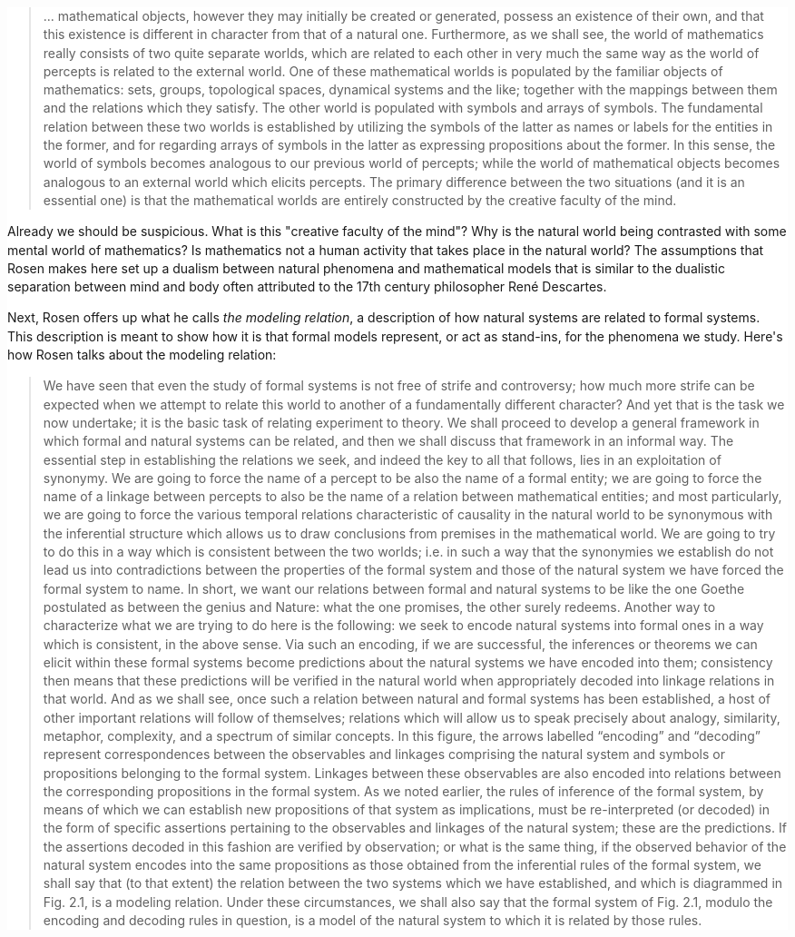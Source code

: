 > ... mathematical objects, however they may initially be created or generated, possess an existence of their own, and that this existence is different in character from that of a natural one. Furthermore, as we shall see, the world of mathematics really consists of two quite separate worlds, which are related to each other in very much the same way as the world of percepts is related to the external world. One of these mathematical worlds is populated by the familiar objects of mathematics: sets, groups, topological spaces, dynamical systems and the like; together with the mappings between them and the relations which they satisfy. The other world is populated with symbols and arrays of symbols. The fundamental relation between these two worlds is established by utilizing the symbols of the latter as names or labels for the entities in the former, and for regarding arrays of symbols in the latter as expressing propositions about the former. In this sense, the world of symbols becomes analogous to our previous world of percepts; while the world of mathematical objects becomes analogous to an external world which elicits percepts. The primary difference between the two situations (and it is an essential one) is that the mathematical worlds are entirely constructed by the creative faculty of the mind.

Already we should be suspicious. What is this "creative faculty of the mind"? Why is the natural world being contrasted with some mental world of mathematics? Is mathematics not a human activity that takes place in the natural world? The assumptions that Rosen makes here set up a dualism between natural phenomena and mathematical models that is similar to the dualistic separation between mind and body often attributed to the 17th century philosopher René Descartes. 

Next, Rosen offers up what he calls *the modeling relation*, a description of how natural systems are related to formal systems. This description is meant to show how it is that formal models represent, or act as stand-ins, for the phenomena we study. Here's how Rosen talks about the modeling relation:

> We have seen that even the study of formal systems is not free of strife and controversy; how much more strife can be expected when we attempt to relate this world to another of a fundamentally different character? And yet that is the task we now undertake; it is the basic task of relating experiment to theory. We shall proceed to develop a general framework in which formal and natural systems can be related, and then we shall discuss that framework in an informal way. The essential step in establishing the relations we seek, and indeed the key to all that follows, lies in an exploitation of synonymy. We are going to force the name of a percept to be also the name of a formal entity; we are going to force the name of a linkage between percepts to also be the name of a relation between mathematical entities; and most particularly, we are going to force the various temporal relations characteristic of causality in the natural world to be synonymous with the inferential structure which allows us to draw conclusions from premises in the mathematical world. We are going to try to do this in a way which is consistent between the two worlds; i.e. in such a way that the synonymies we establish do not lead us into contradictions between the properties of the formal system and those of the natural system we have forced the formal system to name. In short, we want our relations between formal and natural systems to be like the one Goethe postulated as between the genius and Nature: what the one promises, the other surely redeems. Another way to characterize what we are trying to do here is the following: we seek to encode natural systems into formal ones in a way which is consistent, in the above sense. Via such an encoding, if we are successful, the inferences or theorems we can elicit within these formal systems become predictions about the natural systems we have encoded into them; consistency then means that these predictions will be verified in the natural world when appropriately decoded into linkage relations in that world. And as we shall see, once such a relation between natural and formal systems has been established, a host of other important relations will follow of themselves; relations which will allow us to speak precisely about analogy, similarity, metaphor, complexity, and a spectrum of similar concepts. In this figure, the arrows labelled “encoding” and “decoding” represent correspondences between the observables and linkages comprising the natural system and symbols or propositions belonging to the formal system. Linkages between these observables are also encoded into relations between the corresponding propositions in the formal system. As we noted earlier, the rules of inference of the formal system, by means of which we can establish new propositions of that system as implications, must be re-interpreted (or decoded) in the form of specific assertions pertaining to the observables and linkages of the natural system; these are the predictions. If the assertions decoded in this fashion are verified by observation; or what is the same thing, if the observed behavior of the natural system encodes into the same propositions as those obtained from the inferential rules of the formal system, we shall say that (to that extent) the relation between the two systems which we have established, and which is diagrammed in Fig. 2.1, is a modeling relation. Under these circumstances, we shall also say that the formal system of Fig. 2.1, modulo the encoding and decoding rules in question, is a model of the natural system to which it is related by those rules.
